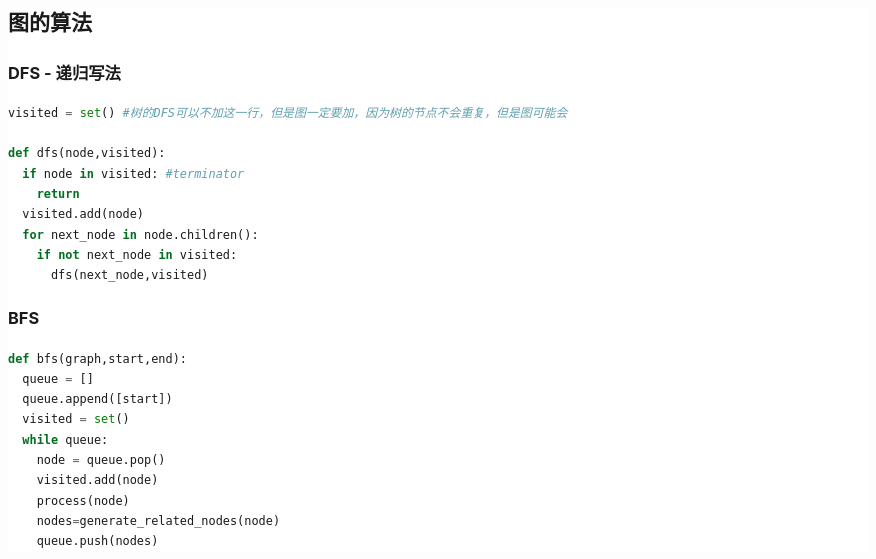 ## 图的算法

### DFS - 递归写法

```python
visited = set() #树的DFS可以不加这一行，但是图一定要加，因为树的节点不会重复，但是图可能会

def dfs(node,visited):
  if node in visited: #terminator
    return
  visited.add(node)
  for next_node in node.children():
    if not next_node in visited:
      dfs(next_node,visited)
```

### BFS

```python
def bfs(graph,start,end):
  queue = []
  queue.append([start])
  visited = set()
  while queue:
    node = queue.pop()
    visited.add(node)
    process(node)
    nodes=generate_related_nodes(node)
    queue.push(nodes)
```

